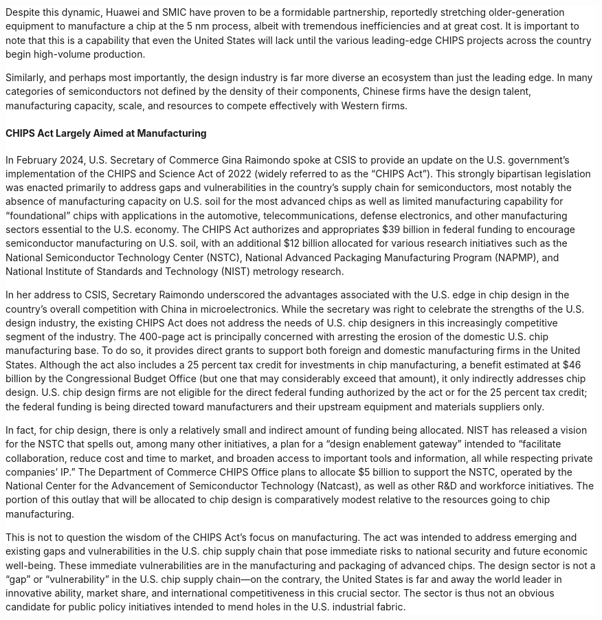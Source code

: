 Despite this dynamic, Huawei and SMIC have proven to be a formidable partnership, reportedly stretching older-generation equipment to manufacture a chip at the 5 nm process, albeit with tremendous inefficiencies and at great cost. It is important to note that this is a capability that even the United States will lack until the various leading-edge CHIPS projects across the country begin high-volume production.

Similarly, and perhaps most importantly, the design industry is far more diverse an ecosystem than just the leading edge. In many categories of semiconductors not defined by the density of their components, Chinese firms have the design talent, manufacturing capacity, scale, and resources to compete effectively with Western firms.

#### CHIPS Act Largely Aimed at Manufacturing

In February 2024, U.S. Secretary of Commerce Gina Raimondo spoke at CSIS to provide an update on the U.S. government’s implementation of the CHIPS and Science Act of 2022 (widely referred to as the “CHIPS Act”). This strongly bipartisan legislation was enacted primarily to address gaps and vulnerabilities in the country’s supply chain for semiconductors, most notably the absence of manufacturing capacity on U.S. soil for the most advanced chips as well as limited manufacturing capability for “foundational” chips with applications in the automotive, telecommunications, defense electronics, and other manufacturing sectors essential to the U.S. economy. The CHIPS Act authorizes and appropriates $39 billion in federal funding to encourage semiconductor manufacturing on U.S. soil, with an additional $12 billion allocated for various research initiatives such as the National Semiconductor Technology Center (NSTC), National Advanced Packaging Manufacturing Program (NAPMP), and National Institute of Standards and Technology (NIST) metrology research.

In her address to CSIS, Secretary Raimondo underscored the advantages associated with the U.S. edge in chip design in the country’s overall competition with China in microelectronics. While the secretary was right to celebrate the strengths of the U.S. design industry, the existing CHIPS Act does not address the needs of U.S. chip designers in this increasingly competitive segment of the industry. The 400-page act is principally concerned with arresting the erosion of the domestic U.S. chip manufacturing base. To do so, it provides direct grants to support both foreign and domestic manufacturing firms in the United States. Although the act also includes a 25 percent tax credit for investments in chip manufacturing, a benefit estimated at $46 billion by the Congressional Budget Office (but one that may considerably exceed that amount), it only indirectly addresses chip design. U.S. chip design firms are not eligible for the direct federal funding authorized by the act or for the 25 percent tax credit; the federal funding is being directed toward manufacturers and their upstream equipment and materials suppliers only.

In fact, for chip design, there is only a relatively small and indirect amount of funding being allocated. NIST has released a vision for the NSTC that spells out, among many other initiatives, a plan for a “design enablement gateway” intended to “facilitate collaboration, reduce cost and time to market, and broaden access to important tools and information, all while respecting private companies’ IP.” The Department of Commerce CHIPS Office plans to allocate $5 billion to support the NSTC, operated by the National Center for the Advancement of Semiconductor Technology (Natcast), as well as other R&D and workforce initiatives. The portion of this outlay that will be allocated to chip design is comparatively modest relative to the resources going to chip manufacturing.

This is not to question the wisdom of the CHIPS Act’s focus on manufacturing. The act was intended to address emerging and existing gaps and vulnerabilities in the U.S. chip supply chain that pose immediate risks to national security and future economic well-being. These immediate vulnerabilities are in the manufacturing and packaging of advanced chips. The design sector is not a “gap” or “vulnerability” in the U.S. chip supply chain—on the contrary, the United States is far and away the world leader in innovative ability, market share, and international competitiveness in this crucial sector. The sector is thus not an obvious candidate for public policy initiatives intended to mend holes in the U.S. industrial fabric.
